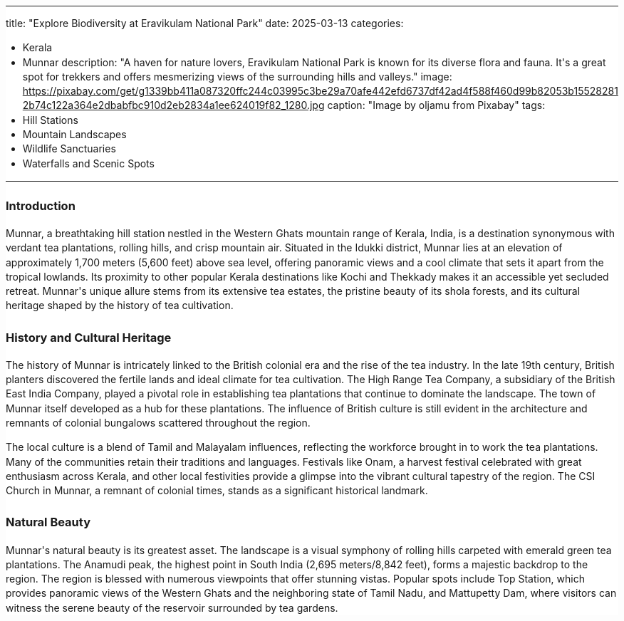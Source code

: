 
---
title: "Explore Biodiversity at Eravikulam National Park"
date: 2025-03-13
categories:
  - Kerala
  - Munnar
description: "A haven for nature lovers, Eravikulam National Park is known for its diverse flora and fauna. It's a great spot for trekkers and offers mesmerizing views of the surrounding hills and valleys."
image: https://pixabay.com/get/g1339bb411a087320ffc244c03995c3be29a70afe442efd6737df42ad4f588f460d99b82053b155282812b74c122a364e2dbabfbc910d2eb2834a1ee624019f82_1280.jpg
caption: "Image by oljamu from Pixabay"
tags: 
  - Hill Stations
  - Mountain Landscapes
  - Wildlife Sanctuaries
  - Waterfalls and Scenic Spots
---


### **Introduction**

Munnar, a breathtaking hill station nestled in the Western Ghats mountain range of Kerala, India, is a destination synonymous with verdant tea plantations, rolling hills, and crisp mountain air. Situated in the Idukki district, Munnar lies at an elevation of approximately 1,700 meters (5,600 feet) above sea level, offering panoramic views and a cool climate that sets it apart from the tropical lowlands. Its proximity to other popular Kerala destinations like Kochi and Thekkady makes it an accessible yet secluded retreat. Munnar's unique allure stems from its extensive tea estates, the pristine beauty of its shola forests, and its cultural heritage shaped by the history of tea cultivation.

### **History and Cultural Heritage**

The history of Munnar is intricately linked to the British colonial era and the rise of the tea industry. In the late 19th century, British planters discovered the fertile lands and ideal climate for tea cultivation. The High Range Tea Company, a subsidiary of the British East India Company, played a pivotal role in establishing tea plantations that continue to dominate the landscape. The town of Munnar itself developed as a hub for these plantations. The influence of British culture is still evident in the architecture and remnants of colonial bungalows scattered throughout the region.

The local culture is a blend of Tamil and Malayalam influences, reflecting the workforce brought in to work the tea plantations. Many of the communities retain their traditions and languages. Festivals like Onam, a harvest festival celebrated with great enthusiasm across Kerala, and other local festivities provide a glimpse into the vibrant cultural tapestry of the region. The CSI Church in Munnar, a remnant of colonial times, stands as a significant historical landmark.

###  **Natural Beauty**

Munnar's natural beauty is its greatest asset. The landscape is a visual symphony of rolling hills carpeted with emerald green tea plantations. The Anamudi peak, the highest point in South India (2,695 meters/8,842 feet), forms a majestic backdrop to the region. The region is blessed with numerous viewpoints that offer stunning vistas. Popular spots include Top Station, which provides panoramic views of the Western Ghats and the neighboring state of Tamil Nadu, and Mattupetty Dam, where visitors can witness the serene beauty of the reservoir surrounded by tea gardens.
